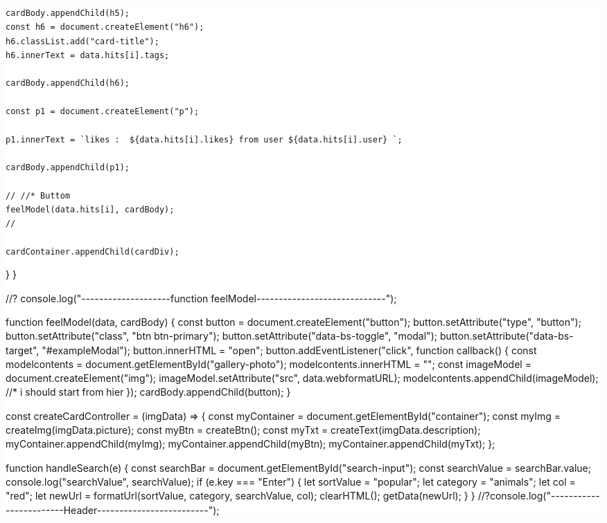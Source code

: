    cardBody.appendChild(h5);
    const h6 = document.createElement("h6");
    h6.classList.add("card-title");
    h6.innerText = data.hits[i].tags;

    cardBody.appendChild(h6);

    const p1 = document.createElement("p");

    p1.innerText = `likes :  ${data.hits[i].likes} from user ${data.hits[i].user} `;

    cardBody.appendChild(p1);

    // //* Buttom
    feelModel(data.hits[i], cardBody);
    //

    cardContainer.appendChild(cardDiv);

}
}

//? console.log("--------------------function feelModel-----------------------------");

function feelModel(data, cardBody) {
const button = document.createElement("button");
button.setAttribute("type", "button");
button.setAttribute("class", "btn btn-primary");
button.setAttribute("data-bs-toggle", "modal");
button.setAttribute("data-bs-target", "#exampleModal");
button.innerHTML = "open";
button.addEventListener("click", function callback() {
const modelcontents = document.getElementById("gallery-photo");
modelcontents.innerHTML = "";
const imageModel = document.createElement("img");
imageModel.setAttribute("src", data.webformatURL);
modelcontents.appendChild(imageModel);
//\* i should start from hier
});
cardBody.appendChild(button);
}

const createCardController = (imgData) => {
const myContainer = document.getElementById("container");
const myImg = createImg(imgData.picture);
const myBtn = createBtn();
const myTxt = createText(imgData.description);
myContainer.appendChild(myImg);
myContainer.appendChild(myBtn);
myContainer.appendChild(myTxt);
};

function handleSearch(e) {
const searchBar = document.getElementById("search-input");
const searchValue = searchBar.value;
console.log("searchValue", searchValue);
if (e.key === "Enter") {
let sortValue = "popular";
let category = "animals";
let col = "red";
let newUrl = formatUrl(sortValue, category, searchValue, col);
clearHTML();
getData(newUrl);
}
}
//?console.log("------------------------Header-------------------------");
